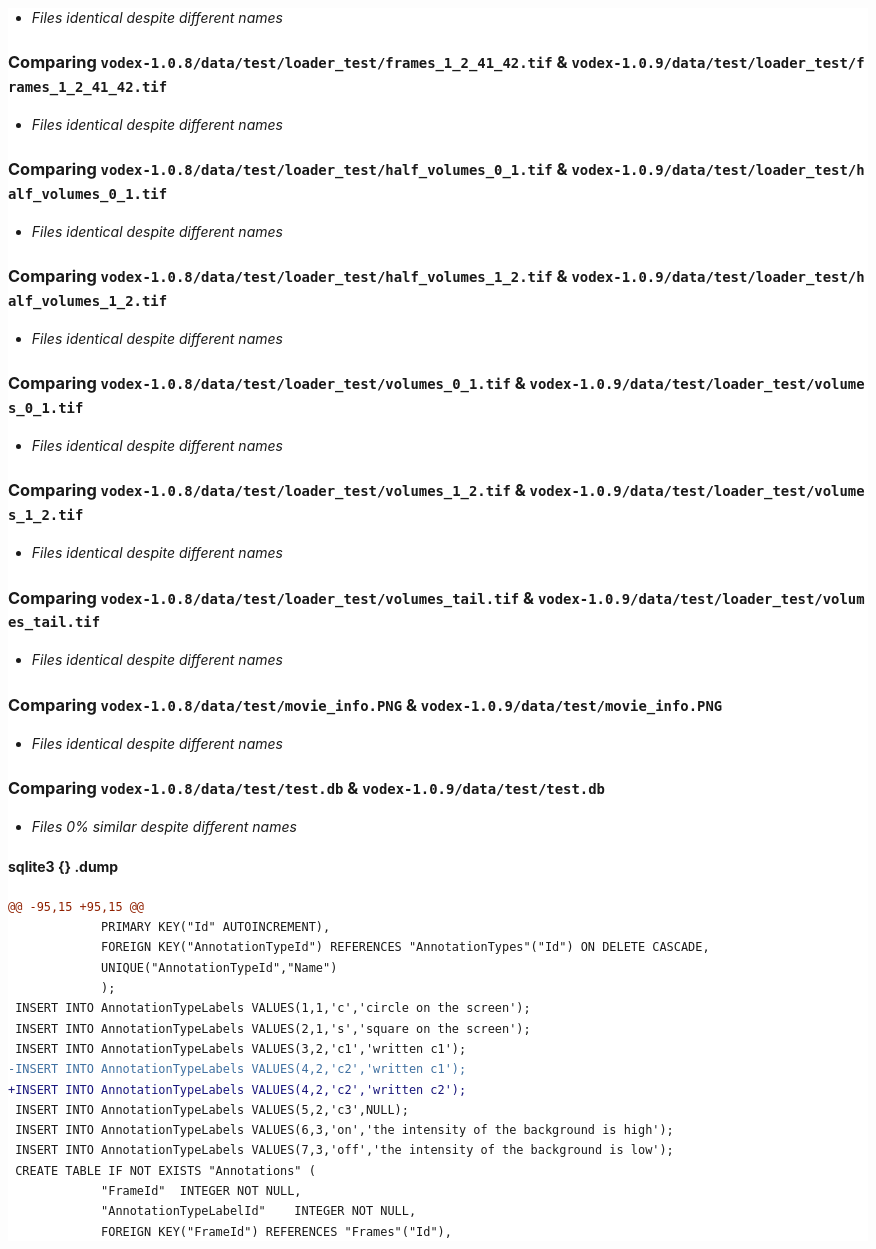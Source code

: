  * *Files identical despite different names*

### Comparing `vodex-1.0.8/data/test/loader_test/frames_1_2_41_42.tif` & `vodex-1.0.9/data/test/loader_test/frames_1_2_41_42.tif`

 * *Files identical despite different names*

### Comparing `vodex-1.0.8/data/test/loader_test/half_volumes_0_1.tif` & `vodex-1.0.9/data/test/loader_test/half_volumes_0_1.tif`

 * *Files identical despite different names*

### Comparing `vodex-1.0.8/data/test/loader_test/half_volumes_1_2.tif` & `vodex-1.0.9/data/test/loader_test/half_volumes_1_2.tif`

 * *Files identical despite different names*

### Comparing `vodex-1.0.8/data/test/loader_test/volumes_0_1.tif` & `vodex-1.0.9/data/test/loader_test/volumes_0_1.tif`

 * *Files identical despite different names*

### Comparing `vodex-1.0.8/data/test/loader_test/volumes_1_2.tif` & `vodex-1.0.9/data/test/loader_test/volumes_1_2.tif`

 * *Files identical despite different names*

### Comparing `vodex-1.0.8/data/test/loader_test/volumes_tail.tif` & `vodex-1.0.9/data/test/loader_test/volumes_tail.tif`

 * *Files identical despite different names*

### Comparing `vodex-1.0.8/data/test/movie_info.PNG` & `vodex-1.0.9/data/test/movie_info.PNG`

 * *Files identical despite different names*

### Comparing `vodex-1.0.8/data/test/test.db` & `vodex-1.0.9/data/test/test.db`

 * *Files 0% similar despite different names*

#### sqlite3 {} .dump

```diff
@@ -95,15 +95,15 @@
             PRIMARY KEY("Id" AUTOINCREMENT),
             FOREIGN KEY("AnnotationTypeId") REFERENCES "AnnotationTypes"("Id") ON DELETE CASCADE,
             UNIQUE("AnnotationTypeId","Name")
             );
 INSERT INTO AnnotationTypeLabels VALUES(1,1,'c','circle on the screen');
 INSERT INTO AnnotationTypeLabels VALUES(2,1,'s','square on the screen');
 INSERT INTO AnnotationTypeLabels VALUES(3,2,'c1','written c1');
-INSERT INTO AnnotationTypeLabels VALUES(4,2,'c2','written c1');
+INSERT INTO AnnotationTypeLabels VALUES(4,2,'c2','written c2');
 INSERT INTO AnnotationTypeLabels VALUES(5,2,'c3',NULL);
 INSERT INTO AnnotationTypeLabels VALUES(6,3,'on','the intensity of the background is high');
 INSERT INTO AnnotationTypeLabels VALUES(7,3,'off','the intensity of the background is low');
 CREATE TABLE IF NOT EXISTS "Annotations" (
             "FrameId"	INTEGER NOT NULL,
             "AnnotationTypeLabelId"	INTEGER NOT NULL,
             FOREIGN KEY("FrameId") REFERENCES "Frames"("Id"),
```